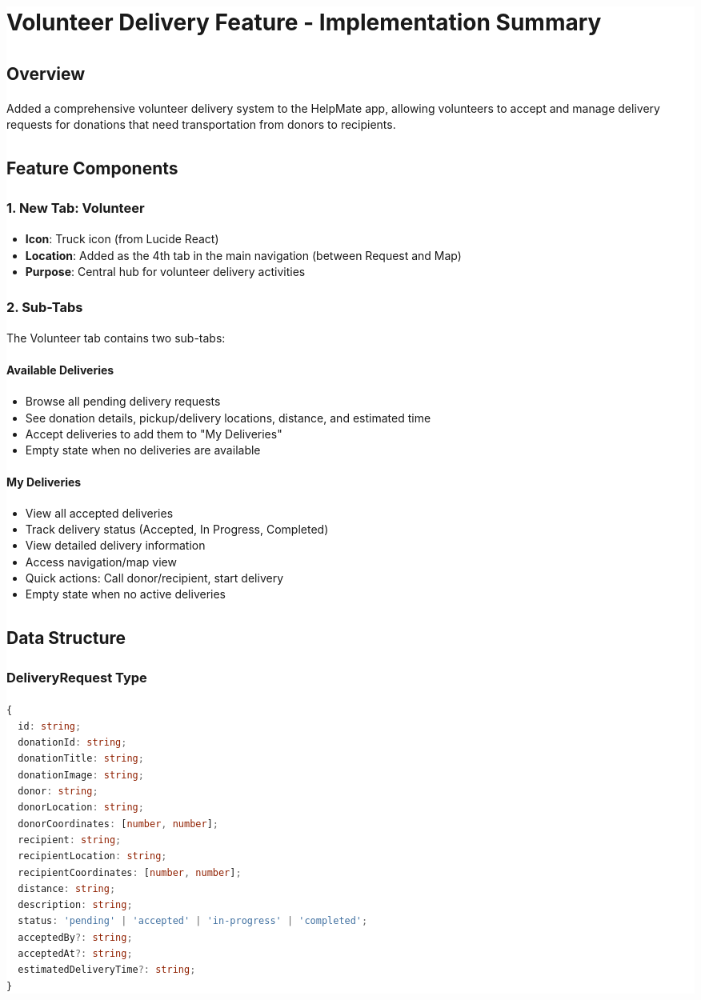 # Volunteer Delivery Feature - Implementation Summary

## Overview
Added a comprehensive volunteer delivery system to the HelpMate app, allowing volunteers to accept and manage delivery requests for donations that need transportation from donors to recipients.

## Feature Components

### 1. New Tab: Volunteer
- **Icon**: Truck icon (from Lucide React)
- **Location**: Added as the 4th tab in the main navigation (between Request and Map)
- **Purpose**: Central hub for volunteer delivery activities

### 2. Sub-Tabs
The Volunteer tab contains two sub-tabs:

#### Available Deliveries
- Browse all pending delivery requests
- See donation details, pickup/delivery locations, distance, and estimated time
- Accept deliveries to add them to "My Deliveries"
- Empty state when no deliveries are available

#### My Deliveries
- View all accepted deliveries
- Track delivery status (Accepted, In Progress, Completed)
- View detailed delivery information
- Access navigation/map view
- Quick actions: Call donor/recipient, start delivery
- Empty state when no active deliveries

## Data Structure

### DeliveryRequest Type
```typescript
{
  id: string;
  donationId: string;
  donationTitle: string;
  donationImage: string;
  donor: string;
  donorLocation: string;
  donorCoordinates: [number, number];
  recipient: string;
  recipientLocation: string;
  recipientCoordinates: [number, number];
  distance: string;
  description: string;
  status: 'pending' | 'accepted' | 'in-progress' | 'completed';
  acceptedBy?: string;
  acceptedAt?: string;
  estimatedDeliveryTime?: string;
}
```
